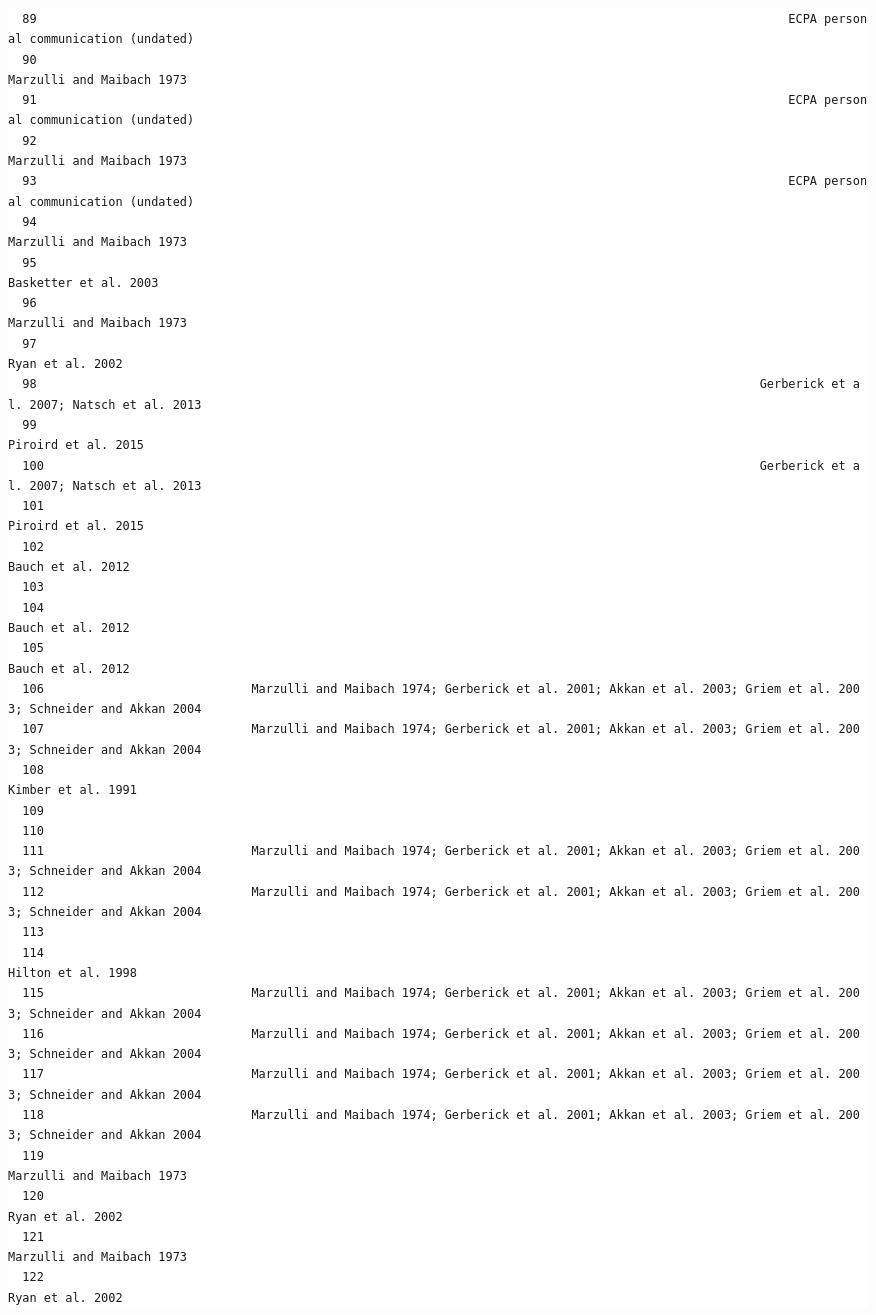       89                                                                                                         ECPA personal communication (undated)
      90                                                                                                                     Marzulli and Maibach 1973
      91                                                                                                         ECPA personal communication (undated)
      92                                                                                                                     Marzulli and Maibach 1973
      93                                                                                                         ECPA personal communication (undated)
      94                                                                                                                     Marzulli and Maibach 1973
      95                                                                                                                         Basketter et al. 2003
      96                                                                                                                     Marzulli and Maibach 1973
      97                                                                                                                              Ryan et al. 2002
      98                                                                                                     Gerberick et al. 2007; Natsch et al. 2013
      99                                                                                                                           Piroird et al. 2015
      100                                                                                                    Gerberick et al. 2007; Natsch et al. 2013
      101                                                                                                                          Piroird et al. 2015
      102                                                                                                                            Bauch et al. 2012
      103                                                                                                                                             
      104                                                                                                                            Bauch et al. 2012
      105                                                                                                                            Bauch et al. 2012
      106                             Marzulli and Maibach 1974; Gerberick et al. 2001; Akkan et al. 2003; Griem et al. 2003; Schneider and Akkan 2004
      107                             Marzulli and Maibach 1974; Gerberick et al. 2001; Akkan et al. 2003; Griem et al. 2003; Schneider and Akkan 2004
      108                                                                                                                           Kimber et al. 1991
      109                                                                                                                                             
      110                                                                                                                                             
      111                             Marzulli and Maibach 1974; Gerberick et al. 2001; Akkan et al. 2003; Griem et al. 2003; Schneider and Akkan 2004
      112                             Marzulli and Maibach 1974; Gerberick et al. 2001; Akkan et al. 2003; Griem et al. 2003; Schneider and Akkan 2004
      113                                                                                                                                             
      114                                                                                                                           Hilton et al. 1998
      115                             Marzulli and Maibach 1974; Gerberick et al. 2001; Akkan et al. 2003; Griem et al. 2003; Schneider and Akkan 2004
      116                             Marzulli and Maibach 1974; Gerberick et al. 2001; Akkan et al. 2003; Griem et al. 2003; Schneider and Akkan 2004
      117                             Marzulli and Maibach 1974; Gerberick et al. 2001; Akkan et al. 2003; Griem et al. 2003; Schneider and Akkan 2004
      118                             Marzulli and Maibach 1974; Gerberick et al. 2001; Akkan et al. 2003; Griem et al. 2003; Schneider and Akkan 2004
      119                                                                                                                    Marzulli and Maibach 1973
      120                                                                                                                             Ryan et al. 2002
      121                                                                                                                    Marzulli and Maibach 1973
      122                                                                                                                             Ryan et al. 2002